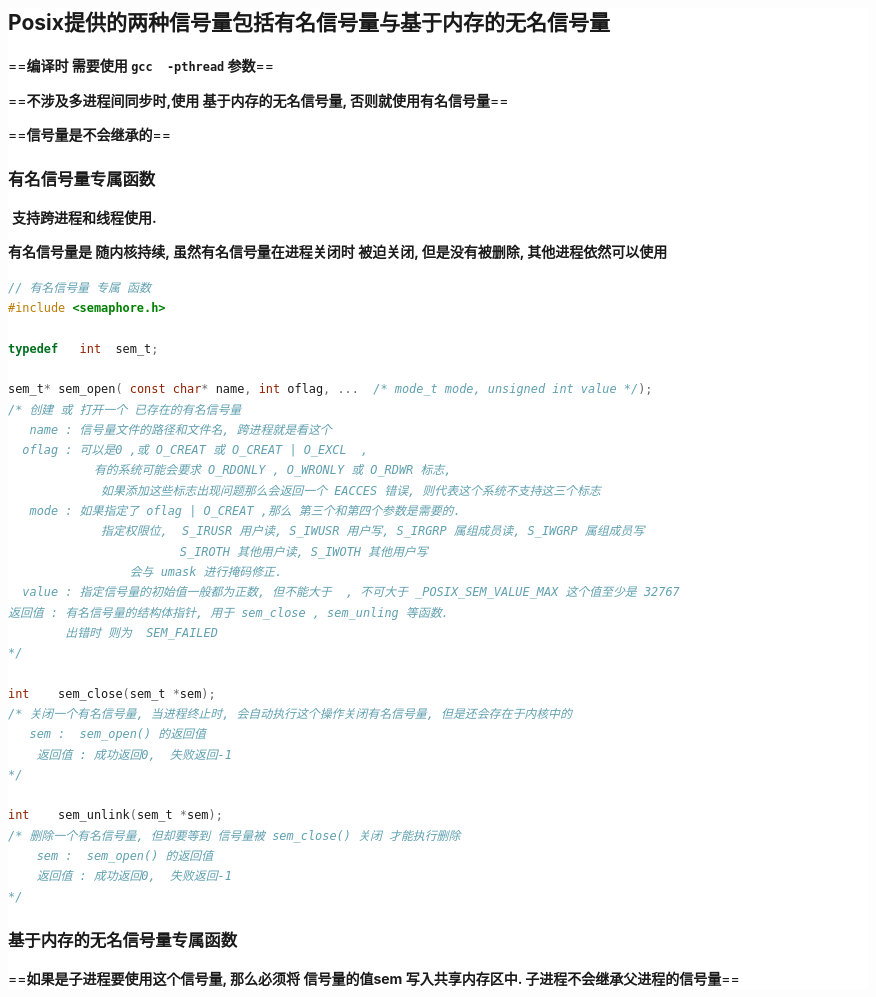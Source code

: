 

## Posix提供的两种信号量包括有名信号量与基于内存的无名信号量

==**编译时 需要使用  `gcc  -pthread`  参数**==

==**不涉及多进程间同步时,使用 基于内存的无名信号量,  否则就使用有名信号量**==

==**信号量是不会继承的**==



### 有名信号量专属函数

​	**支持跨进程和线程使用.**

  **有名信号量是 随内核持续, 虽然有名信号量在进程关闭时 被迫关闭, 但是没有被删除, 其他进程依然可以使用**

```c
// 有名信号量 专属 函数
#include <semaphore.h>

typedef   int  sem_t;

sem_t* sem_open( const char* name, int oflag, ...  /* mode_t mode, unsigned int value */);
/* 创建 或 打开一个 已存在的有名信号量
   name : 信号量文件的路径和文件名, 跨进程就是看这个
  oflag : 可以是0 ,或 O_CREAT 或 O_CREAT | O_EXCL  ,  
            有的系统可能会要求 O_RDONLY , O_WRONLY 或 O_RDWR 标志, 
             如果添加这些标志出现问题那么会返回一个 EACCES 错误, 则代表这个系统不支持这三个标志
   mode : 如果指定了 oflag | O_CREAT ,那么 第三个和第四个参数是需要的. 
             指定权限位,  S_IRUSR 用户读, S_IWUSR 用户写, S_IRGRP 属组成员读, S_IWGRP 属组成员写
                        S_IROTH 其他用户读, S_IWOTH 其他用户写
                 会与 umask 进行掩码修正.
  value : 指定信号量的初始值一般都为正数, 但不能大于  , 不可大于 _POSIX_SEM_VALUE_MAX 这个值至少是 32767
返回值 : 有名信号量的结构体指针, 用于 sem_close , sem_unling 等函数.
        出错时 则为  SEM_FAILED
*/

int    sem_close(sem_t *sem);
/* 关闭一个有名信号量, 当进程终止时, 会自动执行这个操作关闭有名信号量, 但是还会存在于内核中的
   sem :  sem_open() 的返回值
	返回值 : 成功返回0,  失败返回-1
*/

int    sem_unlink(sem_t *sem);
/* 删除一个有名信号量, 但却要等到 信号量被 sem_close() 关闭 才能执行删除
    sem :  sem_open() 的返回值
	返回值 : 成功返回0,  失败返回-1
*/
```

### 基于内存的无名信号量专属函数

==**如果是子进程要使用这个信号量, 那么必须将 信号量的值sem 写入共享内存区中.  子进程不会继承父进程的信号量**==

